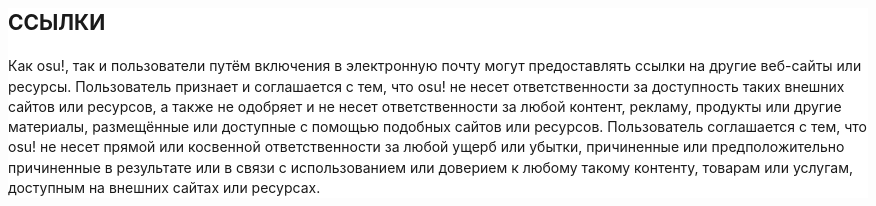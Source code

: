 ## ССЫЛКИ

Как osu!, так и пользователи путём включения в электронную почту могут предоставлять ссылки на другие веб-сайты или ресурсы.
Пользователь признает и соглашается с тем, что osu! не несет ответственности за доступность таких внешних сайтов или ресурсов, а также не одобряет и не несет ответственности за любой контент, рекламу, продукты или другие материалы, размещённые или доступные с помощью подобных сайтов или ресурсов.
Пользователь соглашается с тем, что osu! не несет прямой или косвенной ответственности за любой ущерб или убытки, причиненные или предположительно причиненные в результате или в связи с использованием или доверием к любому такому контенту, товарам или услугам, доступным на внешних сайтах или ресурсах.
